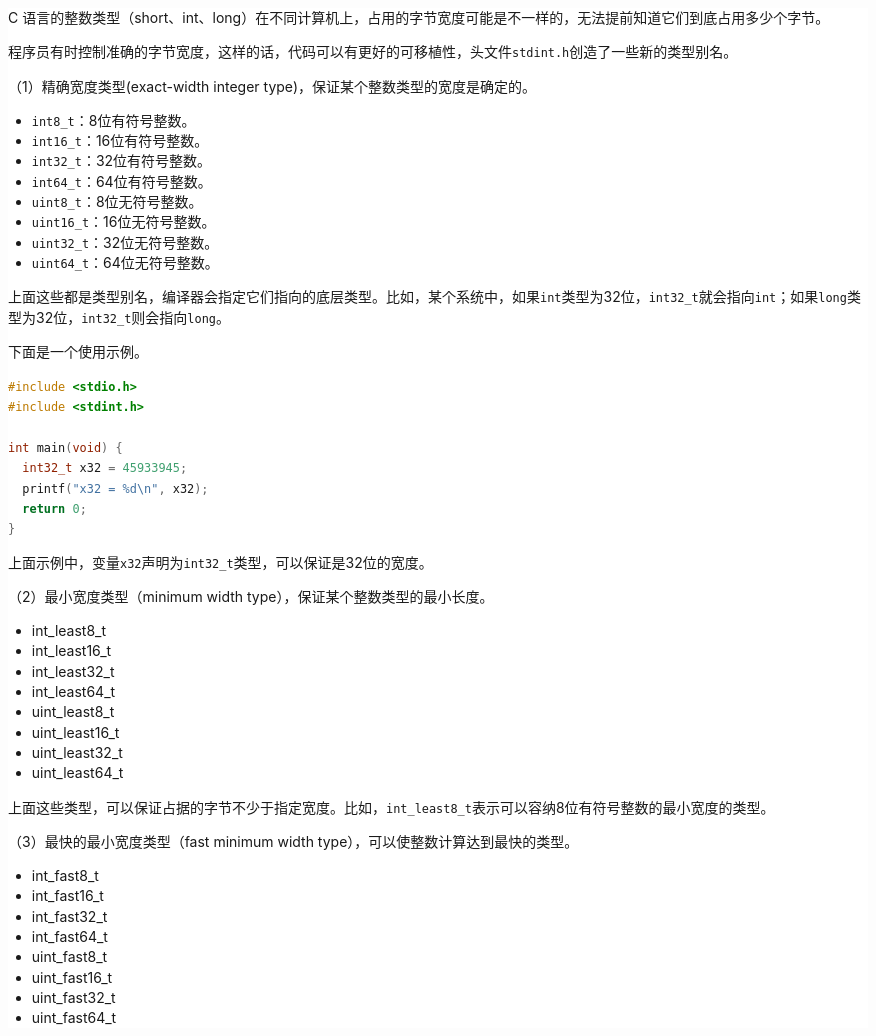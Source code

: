C 语言的整数类型（short、int、long）在不同计算机上，占用的字节宽度可能是不一样的，无法提前知道它们到底占用多少个字节。

程序员有时控制准确的字节宽度，这样的话，代码可以有更好的可移植性，头文件`stdint.h`创造了一些新的类型别名。

（1）精确宽度类型(exact-width integer type)，保证某个整数类型的宽度是确定的。

- `int8_t`：8位有符号整数。
- `int16_t`：16位有符号整数。
- `int32_t`：32位有符号整数。
- `int64_t`：64位有符号整数。
- `uint8_t`：8位无符号整数。
- `uint16_t`：16位无符号整数。
- `uint32_t`：32位无符号整数。
- `uint64_t`：64位无符号整数。

上面这些都是类型别名，编译器会指定它们指向的底层类型。比如，某个系统中，如果`int`类型为32位，`int32_t`就会指向`int`；如果`long`类型为32位，`int32_t`则会指向`long`。

下面是一个使用示例。

```c
#include <stdio.h>
#include <stdint.h>

int main(void) {
  int32_t x32 = 45933945;
  printf("x32 = %d\n", x32);
  return 0;
}
```

上面示例中，变量`x32`声明为`int32_t`类型，可以保证是32位的宽度。

（2）最小宽度类型（minimum width type），保证某个整数类型的最小长度。

- int_least8_t
- int_least16_t
- int_least32_t
- int_least64_t
- uint_least8_t
- uint_least16_t
- uint_least32_t
- uint_least64_t

上面这些类型，可以保证占据的字节不少于指定宽度。比如，`int_least8_t`表示可以容纳8位有符号整数的最小宽度的类型。

（3）最快的最小宽度类型（fast minimum width type），可以使整数计算达到最快的类型。

- int_fast8_t
- int_fast16_t
- int_fast32_t
- int_fast64_t
- uint_fast8_t
- uint_fast16_t
- uint_fast32_t
- uint_fast64_t
